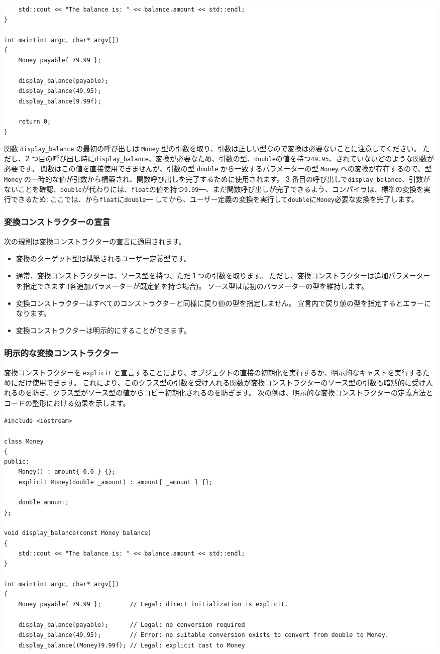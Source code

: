 ```  
    std::cout << "The balance is: " << balance.amount << std::endl;  
}  
  
int main(int argc, char* argv[])  
{  
    Money payable{ 79.99 };  
  
    display_balance(payable);  
    display_balance(49.95);  
    display_balance(9.99f);  
  
    return 0;  
}  
```  
  
 関数 `display_balance` の最初の呼び出しは `Money` 型の引数を取り、引数は正しい型なので変換は必要ないことに注意してください。 ただし、2 つ目の呼び出し時に`display_balance`、変換が必要なため、引数の型、`double`の値を持つ`49.95`、されていないどのような関数が必要です。 関数はこの値を直接使用できませんが、引数の型 `double` から一致するパラメーターの型 `Money` への変換が存在するので、型 `Money` の一時的な値が引数から構築され、関数呼び出しを完了するために使用されます。 3 番目の呼び出しで`display_balance`、引数がないことを確認、`double`が代わりには、`float`の値を持つ`9.99`—、まだ関数呼び出しが完了できるよう、コンパイラは、標準の変換を実行できるため: ここでは、から`float`に`double`— してから、ユーザー定義の変換を実行して`double`に`Money`必要な変換を完了します。  
  
### <a name="declaring-conversion-constructors"></a>変換コンストラクターの宣言  
 次の規則は変換コンストラクターの宣言に適用されます。  
  
-   変換のターゲット型は構築されるユーザー定義型です。  
  
-   通常、変換コンストラクターは、ソース型を持つ、ただ 1 つの引数を取ります。 ただし、変換コンストラクターは追加パラメーターを指定できます (各追加パラメーターが既定値を持つ場合)。 ソース型は最初のパラメーターの型を維持します。  
  
-   変換コンストラクターはすべてのコンストラクターと同様に戻り値の型を指定しません。 宣言内で戻り値の型を指定するとエラーになります。  
  
-   変換コンストラクターは明示的にすることができます。  
  
### <a name="explicit-conversion-constructors"></a>明示的な変換コンストラクター  
 変換コンストラクターを `explicit` と宣言することにより、オブジェクトの直接の初期化を実行するか、明示的なキャストを実行するためにだけ使用できます。 これにより、このクラス型の引数を受け入れる関数が変換コンストラクターのソース型の引数も暗黙的に受け入れるのを防ぎ、クラス型がソース型の値からコピー初期化されるのを防ぎます。 次の例は、明示的な変換コンストラクターの定義方法とコードの整形における効果を示します。  
  
```  
#include <iostream>  
  
class Money  
{  
public:  
    Money() : amount{ 0.0 } {};  
    explicit Money(double _amount) : amount{ _amount } {};  
  
    double amount;  
};  
  
void display_balance(const Money balance)  
{  
    std::cout << "The balance is: " << balance.amount << std::endl;  
}  
  
int main(int argc, char* argv[])  
{  
    Money payable{ 79.99 };        // Legal: direct initialization is explicit.  
  
    display_balance(payable);      // Legal: no conversion required  
    display_balance(49.95);        // Error: no suitable conversion exists to convert from double to Money.  
    display_balance((Money)9.99f); // Legal: explicit cast to Money  
```